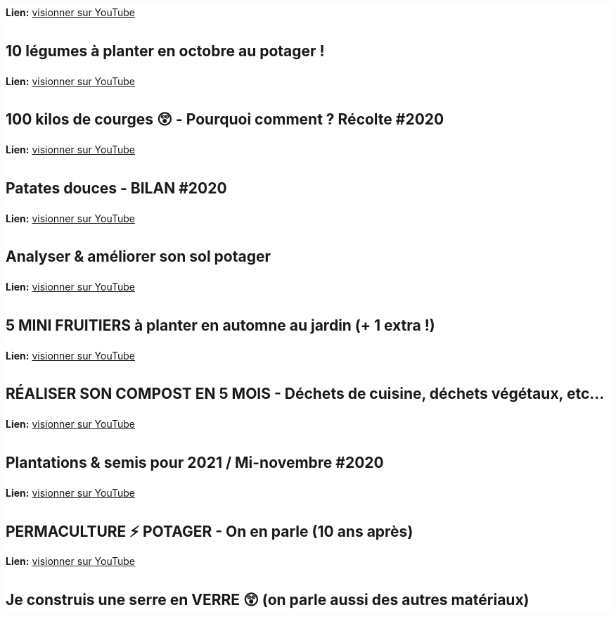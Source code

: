 
**Lien:** [visionner sur YouTube](https://www.youtube.com/watch?v=j-dKPtWlsaY)


## 10 légumes à planter en octobre au potager !


**Lien:** [visionner sur YouTube](https://www.youtube.com/watch?v=awu7IKRwVw0)


## 100 kilos de courges 😲 - Pourquoi comment ? Récolte #2020


**Lien:** [visionner sur YouTube](https://www.youtube.com/watch?v=pj2q38G8H8M)


## Patates douces - BILAN #2020


**Lien:** [visionner sur YouTube](https://www.youtube.com/watch?v=IZrGAyElmZg)


## Analyser & améliorer son sol potager


**Lien:** [visionner sur YouTube](https://www.youtube.com/watch?v=_Ro-gonYFjc)


## 5 MINI FRUITIERS à planter en automne au jardin (+ 1 extra !)


**Lien:** [visionner sur YouTube](https://www.youtube.com/watch?v=PqXoA22eI_M)


## RÉALISER SON COMPOST EN 5 MOIS - Déchets de cuisine, déchets végétaux, etc...


**Lien:** [visionner sur YouTube](https://www.youtube.com/watch?v=df1PBBc-f2E)


## Plantations & semis pour 2021 / Mi-novembre #2020


**Lien:** [visionner sur YouTube](https://www.youtube.com/watch?v=wS7tPzszFqI)


## PERMACULTURE ⚡ POTAGER - On en parle (10 ans après)


**Lien:** [visionner sur YouTube](https://www.youtube.com/watch?v=4vL8vI9iIZ0)


## Je construis une serre en VERRE 😲 (on parle aussi des autres matériaux)
